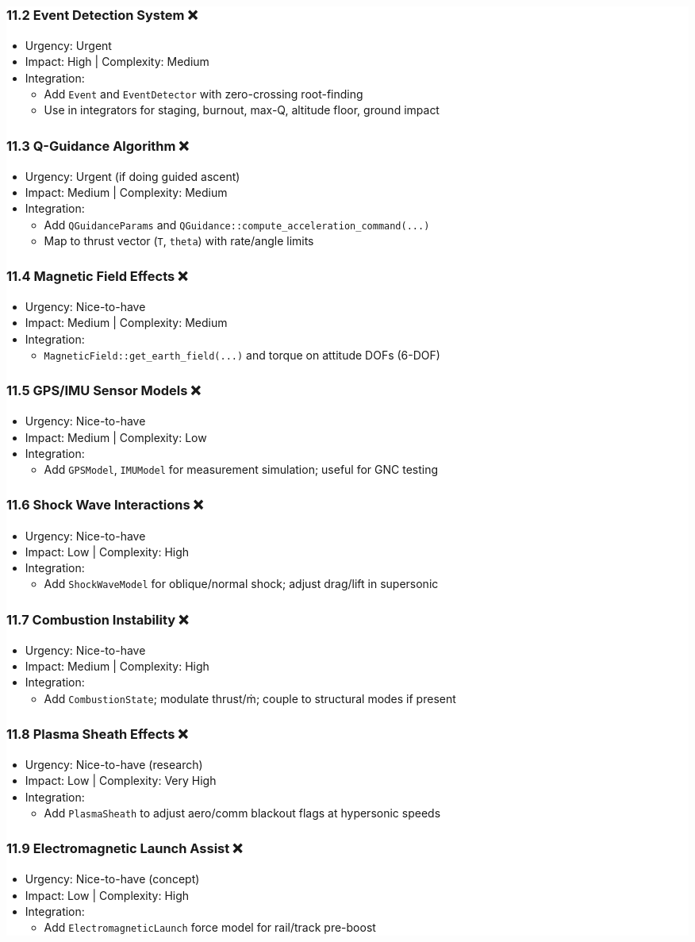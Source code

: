 ### 11.2 Event Detection System ❌
- Urgency: Urgent
- Impact: High | Complexity: Medium
- Integration:
  - Add `Event` and `EventDetector` with zero-crossing root-finding
  - Use in integrators for staging, burnout, max-Q, altitude floor, ground impact

### 11.3 Q-Guidance Algorithm ❌
- Urgency: Urgent (if doing guided ascent)
- Impact: Medium | Complexity: Medium
- Integration:
  - Add `QGuidanceParams` and `QGuidance::compute_acceleration_command(...)`
  - Map to thrust vector (`T`, `theta`) with rate/angle limits

### 11.4 Magnetic Field Effects ❌
- Urgency: Nice-to-have
- Impact: Medium | Complexity: Medium
- Integration:
  - `MagneticField::get_earth_field(...)` and torque on attitude DOFs (6-DOF)

### 11.5 GPS/IMU Sensor Models ❌
- Urgency: Nice-to-have
- Impact: Medium | Complexity: Low
- Integration:
  - Add `GPSModel`, `IMUModel` for measurement simulation; useful for GNC testing

### 11.6 Shock Wave Interactions ❌
- Urgency: Nice-to-have
- Impact: Low | Complexity: High
- Integration:
  - Add `ShockWaveModel` for oblique/normal shock; adjust drag/lift in supersonic

### 11.7 Combustion Instability ❌
- Urgency: Nice-to-have
- Impact: Medium | Complexity: High
- Integration:
  - Add `CombustionState`; modulate thrust/ṁ; couple to structural modes if present

### 11.8 Plasma Sheath Effects ❌
- Urgency: Nice-to-have (research)
- Impact: Low | Complexity: Very High
- Integration:
  - Add `PlasmaSheath` to adjust aero/comm blackout flags at hypersonic speeds

### 11.9 Electromagnetic Launch Assist ❌
- Urgency: Nice-to-have (concept)
- Impact: Low | Complexity: High
- Integration:
  - Add `ElectromagneticLaunch` force model for rail/track pre-boost
